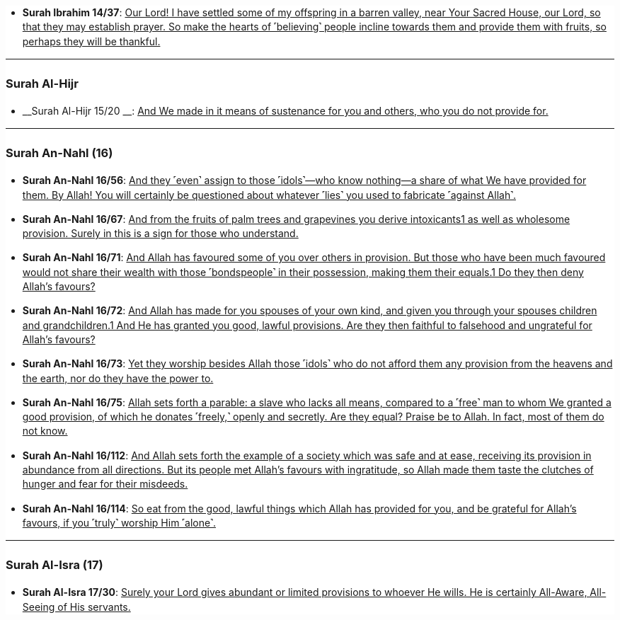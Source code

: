 * __Surah Ibrahim 14/37__: [Our Lord! I have settled some of my offspring in a barren valley, near Your Sacred House, our Lord, so that they may establish prayer. So make the hearts of ˹believing˺ people incline towards them and provide them with fruits, so perhaps they will be thankful.](https://quran.com/14/37)

***

### Surah Al-Hijr

* __Surah Al-Hijr 15/20 __: [And We made in it means of sustenance for you and others, who you do not provide for.](https://quran.com/15/20)


***

### Surah An-Nahl (16)

* __Surah An-Nahl 16/56__: [And they ˹even˺ assign to those ˹idols˺—who know nothing—a share of what We have provided for them. By Allah! You will certainly be questioned about whatever ˹lies˺ you used to fabricate ˹against Allah˺.
](https://quran.com/16/56)

* __Surah An-Nahl 16/67__: [And from the fruits of palm trees and grapevines you derive intoxicants1 as well as wholesome provision. Surely in this is a sign for those who understand.](https://quran.com/16/67)

* __Surah An-Nahl 16/71__: [And Allah has favoured some of you over others in provision. But those who have been much favoured would not share their wealth with those ˹bondspeople˺ in their possession, making them their equals.1 Do they then deny Allah’s favours?](https://quran.com/16/71)
 
* __Surah An-Nahl 16/72__: [And Allah has made for you spouses of your own kind, and given you through your spouses children and grandchildren.1 And He has granted you good, lawful provisions. Are they then faithful to falsehood and ungrateful for Allah’s favours?](https://quran.com/16/72)

* __Surah An-Nahl 16/73__: [Yet they worship besides Allah those ˹idols˺ who do not afford them any provision from the heavens and the earth, nor do they have the power to.](https://quran.com/16/73)
  
* __Surah An-Nahl 16/75__: [Allah sets forth a parable: a slave who lacks all means, compared to a ˹free˺ man to whom We granted a good provision, of which he donates ˹freely,˺ openly and secretly. Are they equal? Praise be to Allah. In fact, most of them do not know.](https://quran.com/16/75)
  
* __Surah An-Nahl 16/112__: [And Allah sets forth the example of a society which was safe and at ease, receiving its provision in abundance from all directions. But its people met Allah’s favours with ingratitude, so Allah made them taste the clutches of hunger and fear for their misdeeds.](https://quran.com/16/112)
  
* __Surah An-Nahl 16/114__: [So eat from the good, lawful things which Allah has provided for you, and be grateful for Allah’s favours, if you ˹truly˺ worship Him ˹alone˺.](https://quran.com/16/114)

***

### Surah Al-Isra (17)

* __Surah Al-Isra 17/30__: [Surely your Lord gives abundant or limited provisions to whoever He wills. He is certainly All-Aware, All-Seeing of His servants.](https://quran.com/17/30)
